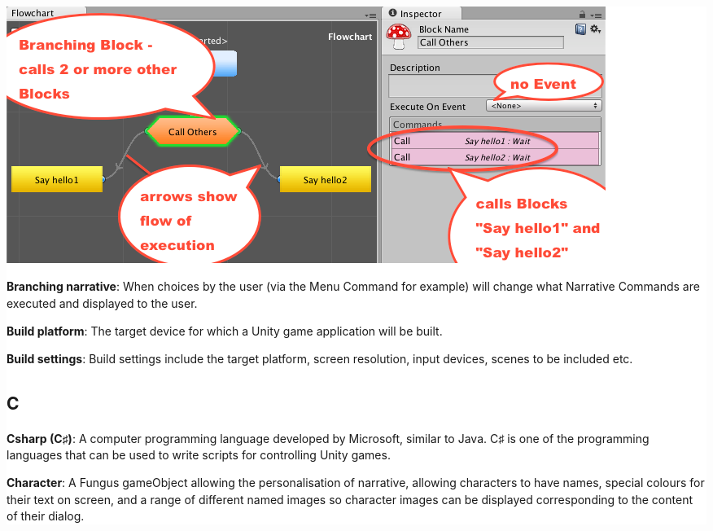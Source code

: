![branching block](./images/001_3_block_types/2_branching_block.png "branching block")


**Branching narrative**:
When choices by the user (via the Menu Command for example) will change what Narrative Commands are executed and displayed to the user.




**Build platform**:
The target device for which a Unity game application will be built.


**Build settings**:
Build settings include the target platform, screen resolution, input devices, scenes to be included etc.
















## C



**Csharp (C&sharp;)**:
A computer programming language developed by Microsoft, similar to Java. C&sharp; is one of the programming languages that can be used to write scripts for controlling Unity games.


**Character**:
A Fungus gameObject allowing the personalisation of narrative, allowing characters to have names, special colours for their text on screen, and a range of different named images so character images can be displayed corresponding to the content of their dialog.

